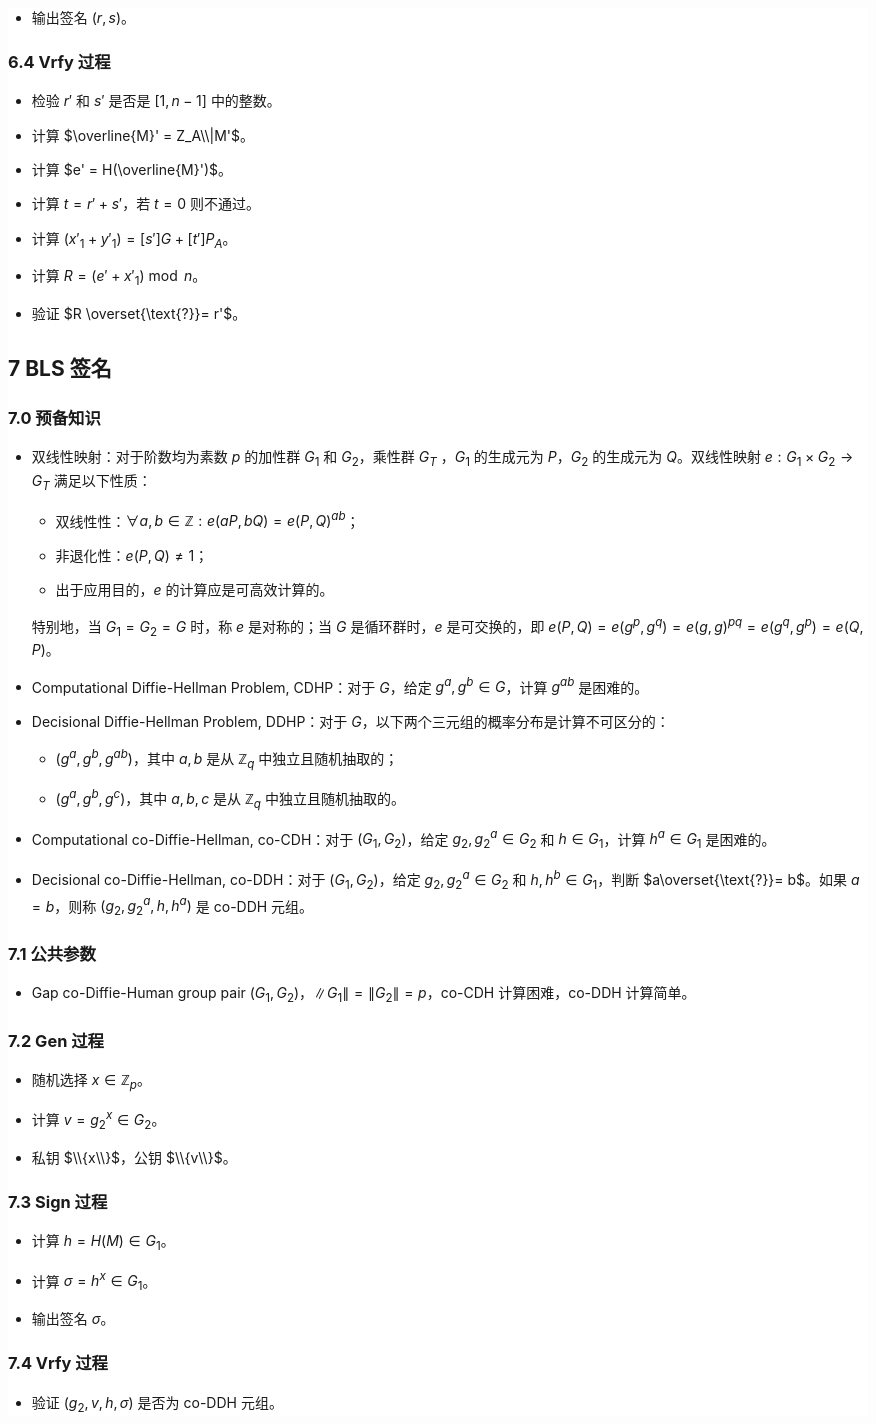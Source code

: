- 输出签名 $(r, s)$。

### 6.4 Vrfy 过程

- 检验 $r'$ 和 $s'$ 是否是 $[1, n - 1]$ 中的整数。

- 计算 $\overline{M}' = Z_A\\|M'$。

- 计算 $e' = H(\overline{M}')$。

- 计算 $t = r' + s'$，若  $t = 0$ 则不通过。

- 计算 $(x'_1 + y'_1) = [s']G + [t']P_A$。

- 计算 $R = (e' + x'_1)\bmod n$。

- 验证 $R \overset{\text{?}}= r'$。

## 7 BLS 签名

### 7.0 预备知识

- 双线性映射：对于阶数均为素数 $p$ 的加性群 $G_1$ 和 $G_2$，乘性群 $G_T$ ，$G_1$ 的生成元为 $P$，$G_2$ 的生成元为 $Q$。双线性映射 $e:G_1\times G_2\rightarrow G_T$ 满足以下性质：
  
  - 双线性性：$\forall a,b\in \mathbb{Z}:e(aP, bQ) = e(P,Q)^{ab}$；
  
  - 非退化性：$e(P,Q)\neq 1$；
  
  - 出于应用目的，$e$ 的计算应是可高效计算的。
  
  特别地，当 $G_1 = G_2 = G$ 时，称 $e$ 是对称的；当 $G$ 是循环群时，$e$ 是可交换的，即 $e(P,Q) = e(g^p, g^q) = e(g, g)^{pq} = e(g^q, g^p) = e(Q, P)$。

- Computational Diffie-Hellman Problem, CDHP：对于 $G$，给定 $g^a, g^b\in G$，计算 $g^{ab}$ 是困难的。

- Decisional Diffie-Hellman Problem, DDHP：对于 $G$，以下两个三元组的概率分布是计算不可区分的：
  
  - $(g^a, g^b, g^{ab})$，其中 $a,b$ 是从 $\mathbb{Z}_q$ 中独立且随机抽取的；
  
  - $(g^a, g^b, g^c)$，其中 $a,b,c$ 是从 $\mathbb{Z}_q$ 中独立且随机抽取的。

- Computational co-Diffie-Hellman, co-CDH：对于 $(G_1, G_2)$，给定 $g_2, g_2^a\in G_2$ 和 $h\in G_1$，计算 $h^a\in G_1$ 是困难的。

- Decisional co-Diffie-Hellman, co-DDH：对于 $(G_1, G_2)$，给定 $g_2, g_2^a\in G_2$ 和 $h, h^b\in G_1$，判断 $a\overset{\text{?}}= b$。如果 $a = b$，则称 $(g_2, g_2^a, h, h^a)$ 是 co-DDH 元组。

### 7.1 公共参数

- Gap co-Diffie-Human group pair $(G_1, G_2)$，$\|G_1\| = \|G_2\| = p$，co-CDH 计算困难，co-DDH 计算简单。

### 7.2 Gen 过程

- 随机选择 $x\in \mathbb{Z}_p$。

- 计算 $v = g_2^x\in G_2$。

- 私钥 $\\{x\\}$，公钥 $\\{v\\}$。

### 7.3 Sign 过程

- 计算 $h = H(M)\in G_1$。

- 计算 $\sigma = h^x\in G_1$。

- 输出签名 $\sigma$。

### 7.4 Vrfy 过程

- 验证 $(g_2, v, h, \sigma)$ 是否为 co-DDH 元组。
